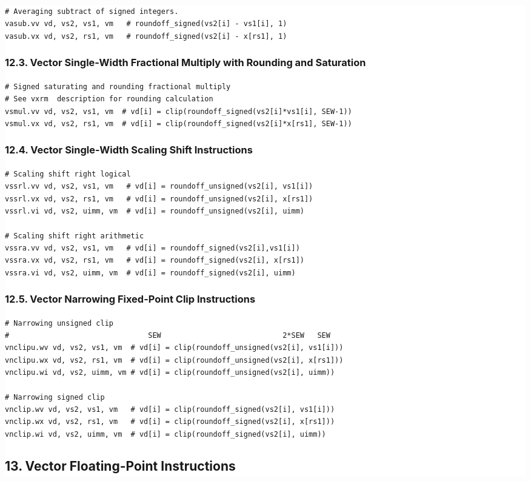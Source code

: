     # Averaging subtract of signed integers.
    vasub.vv vd, vs2, vs1, vm   # roundoff_signed(vs2[i] - vs1[i], 1)
    vasub.vx vd, vs2, rs1, vm   # roundoff_signed(vs2[i] - x[rs1], 1)

### 12.3. Vector Single-Width Fractional Multiply with Rounding and Saturation

    # Signed saturating and rounding fractional multiply
    # See vxrm  description for rounding calculation
    vsmul.vv vd, vs2, vs1, vm  # vd[i] = clip(roundoff_signed(vs2[i]*vs1[i], SEW-1))
    vsmul.vx vd, vs2, rs1, vm  # vd[i] = clip(roundoff_signed(vs2[i]*x[rs1], SEW-1))

### 12.4. Vector Single-Width Scaling Shift Instructions

    # Scaling shift right logical
    vssrl.vv vd, vs2, vs1, vm   # vd[i] = roundoff_unsigned(vs2[i], vs1[i])
    vssrl.vx vd, vs2, rs1, vm   # vd[i] = roundoff_unsigned(vs2[i], x[rs1])
    vssrl.vi vd, vs2, uimm, vm  # vd[i] = roundoff_unsigned(vs2[i], uimm)

    # Scaling shift right arithmetic
    vssra.vv vd, vs2, vs1, vm   # vd[i] = roundoff_signed(vs2[i],vs1[i])
    vssra.vx vd, vs2, rs1, vm   # vd[i] = roundoff_signed(vs2[i], x[rs1])
    vssra.vi vd, vs2, uimm, vm  # vd[i] = roundoff_signed(vs2[i], uimm)

### 12.5. Vector Narrowing Fixed-Point Clip Instructions

    # Narrowing unsigned clip
    #                                SEW                            2*SEW   SEW
    vnclipu.wv vd, vs2, vs1, vm  # vd[i] = clip(roundoff_unsigned(vs2[i], vs1[i]))
    vnclipu.wx vd, vs2, rs1, vm  # vd[i] = clip(roundoff_unsigned(vs2[i], x[rs1]))
    vnclipu.wi vd, vs2, uimm, vm # vd[i] = clip(roundoff_unsigned(vs2[i], uimm))

    # Narrowing signed clip
    vnclip.wv vd, vs2, vs1, vm   # vd[i] = clip(roundoff_signed(vs2[i], vs1[i]))
    vnclip.wx vd, vs2, rs1, vm   # vd[i] = clip(roundoff_signed(vs2[i], x[rs1]))
    vnclip.wi vd, vs2, uimm, vm  # vd[i] = clip(roundoff_signed(vs2[i], uimm))


## 13. Vector Floating-Point Instructions
